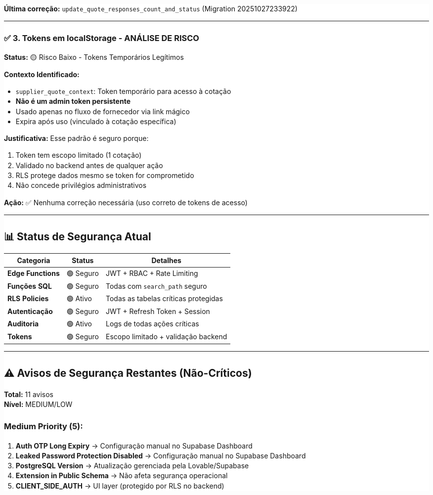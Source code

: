 **Última correção:** `update_quote_responses_count_and_status` (Migration 20251027233922)

---

### ✅ 3. Tokens em localStorage - ANÁLISE DE RISCO

**Status:** 🟡 Risco Baixo - Tokens Temporários Legítimos

**Contexto Identificado:**
- `supplier_quote_context`: Token temporário para acesso à cotação
- **Não é um admin token persistente**
- Usado apenas no fluxo de fornecedor via link mágico
- Expira após uso (vinculado à cotação específica)

**Justificativa:**
Esse padrão é seguro porque:
1. Token tem escopo limitado (1 cotação)
2. Validado no backend antes de qualquer ação
3. RLS protege dados mesmo se token for comprometido
4. Não concede privilégios administrativos

**Ação:** ✅ Nenhuma correção necessária (uso correto de tokens de acesso)

---

## 📊 Status de Segurança Atual

| Categoria | Status | Detalhes |
|-----------|--------|----------|
| **Edge Functions** | 🟢 Seguro | JWT + RBAC + Rate Limiting |
| **Funções SQL** | 🟢 Seguro | Todas com `search_path` seguro |
| **RLS Policies** | 🟢 Ativo | Todas as tabelas críticas protegidas |
| **Autenticação** | 🟢 Seguro | JWT + Refresh Token + Session |
| **Auditoria** | 🟢 Ativo | Logs de todas ações críticas |
| **Tokens** | 🟢 Seguro | Escopo limitado + validação backend |

---

## ⚠️ Avisos de Segurança Restantes (Não-Críticos)

**Total:** 11 avisos  
**Nível:** MEDIUM/LOW  

### Medium Priority (5):
1. **Auth OTP Long Expiry** → Configuração manual no Supabase Dashboard
2. **Leaked Password Protection Disabled** → Configuração manual no Supabase Dashboard
3. **PostgreSQL Version** → Atualização gerenciada pela Lovable/Supabase
4. **Extension in Public Schema** → Não afeta segurança operacional
5. **CLIENT_SIDE_AUTH** → UI layer (protegido por RLS no backend)
